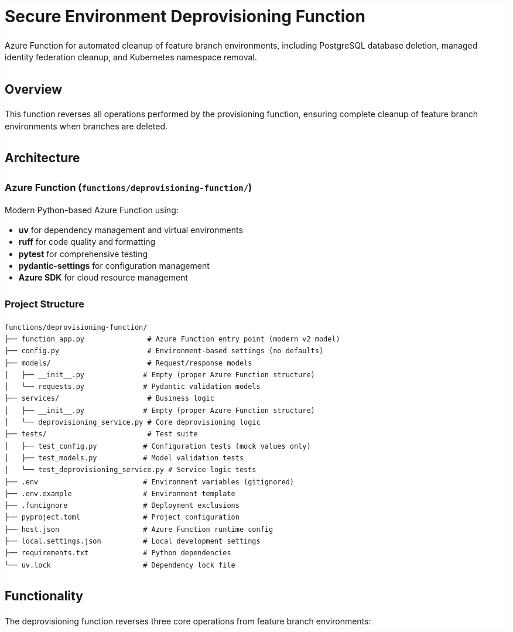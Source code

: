 # Secure Environment Deprovisioning Function

Azure Function for automated cleanup of feature branch environments, including PostgreSQL database deletion, managed identity federation cleanup, and Kubernetes namespace removal.

## Overview

This function reverses all operations performed by the provisioning function, ensuring complete cleanup of feature branch environments when branches are deleted.

## Architecture

### Azure Function (`functions/deprovisioning-function/`)

Modern Python-based Azure Function using:
- **uv** for dependency management and virtual environments
- **ruff** for code quality and formatting
- **pytest** for comprehensive testing
- **pydantic-settings** for configuration management
- **Azure SDK** for cloud resource management

### Project Structure

```
functions/deprovisioning-function/
├── function_app.py               # Azure Function entry point (modern v2 model)
├── config.py                     # Environment-based settings (no defaults)
├── models/                       # Request/response models
│   ├── __init__.py              # Empty (proper Azure Function structure)
│   └── requests.py              # Pydantic validation models
├── services/                     # Business logic
│   ├── __init__.py              # Empty (proper Azure Function structure)
│   └── deprovisioning_service.py # Core deprovisioning logic
├── tests/                        # Test suite
│   ├── test_config.py           # Configuration tests (mock values only)
│   ├── test_models.py           # Model validation tests
│   └── test_deprovisioning_service.py # Service logic tests
├── .env                         # Environment variables (gitignored)
├── .env.example                 # Environment template
├── .funcignore                  # Deployment exclusions
├── pyproject.toml               # Project configuration
├── host.json                    # Azure Function runtime config
├── local.settings.json          # Local development settings
├── requirements.txt             # Python dependencies
└── uv.lock                      # Dependency lock file
```

## Functionality

The deprovisioning function reverses three core operations from feature branch environments:
